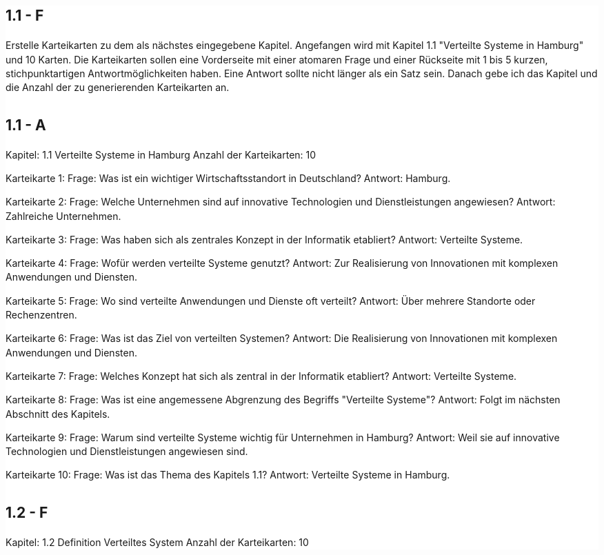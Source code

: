 ## 1.1 - F
Erstelle Karteikarten zu dem als nächstes eingegebene Kapitel. Angefangen wird mit Kapitel 1.1 "Verteilte Systeme in Hamburg" und 10 Karten. Die Karteikarten sollen eine Vorderseite mit einer atomaren Frage und einer Rückseite mit 1 bis 5 kurzen, stichpunktartigen Antwortmöglichkeiten haben. Eine Antwort sollte nicht länger als ein Satz sein. Danach gebe ich das Kapitel und die Anzahl der zu generierenden Karteikarten an.

## 1.1 - A
Kapitel: 1.1 Verteilte Systeme in Hamburg 
Anzahl der Karteikarten: 10

Karteikarte 1:
Frage: Was ist ein wichtiger Wirtschaftsstandort in Deutschland?
Antwort: Hamburg.

Karteikarte 2:
Frage: Welche Unternehmen sind auf innovative Technologien und Dienstleistungen angewiesen?
Antwort: Zahlreiche Unternehmen.

Karteikarte 3:
Frage: Was haben sich als zentrales Konzept in der Informatik etabliert?
Antwort: Verteilte Systeme.

Karteikarte 4:
Frage: Wofür werden verteilte Systeme genutzt?
Antwort: Zur Realisierung von Innovationen mit komplexen Anwendungen und Diensten.

Karteikarte 5:
Frage: Wo sind verteilte Anwendungen und Dienste oft verteilt?
Antwort: Über mehrere Standorte oder Rechenzentren.

Karteikarte 6:
Frage: Was ist das Ziel von verteilten Systemen?
Antwort: Die Realisierung von Innovationen mit komplexen Anwendungen und Diensten.

Karteikarte 7:
Frage: Welches Konzept hat sich als zentral in der Informatik etabliert?
Antwort: Verteilte Systeme.

Karteikarte 8:
Frage: Was ist eine angemessene Abgrenzung des Begriffs "Verteilte Systeme"?
Antwort: Folgt im nächsten Abschnitt des Kapitels.

Karteikarte 9:
Frage: Warum sind verteilte Systeme wichtig für Unternehmen in Hamburg?
Antwort: Weil sie auf innovative Technologien und Dienstleistungen angewiesen sind.

Karteikarte 10:
Frage: Was ist das Thema des Kapitels 1.1?
Antwort: Verteilte Systeme in Hamburg.

## 1.2 - F
Kapitel: 1.2 Definition Verteiltes System
Anzahl der Karteikarten: 10
